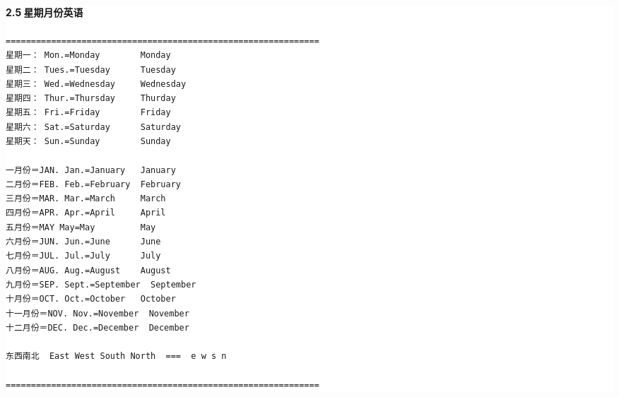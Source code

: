 #### 2.5 星期月份英语 
```vb
==============================================================
星期一： Mon.=Monday        Monday
星期二： Tues.=Tuesday      Tuesday 
星期三： Wed.=Wednesday     Wednesday
星期四： Thur.=Thursday     Thurday
星期五： Fri.=Friday        Friday
星期六： Sat.=Saturday      Saturday 
星期天： Sun.=Sunday        Sunday

一月份＝JAN. Jan.=January   January
二月份＝FEB. Feb.=February  February
三月份＝MAR. Mar.=March     March
四月份＝APR. Apr.=April     April
五月份＝MAY May=May         May
六月份＝JUN. Jun.=June      June 
七月份＝JUL. Jul.=July      July
八月份＝AUG. Aug.=August    August
九月份＝SEP. Sept.=September  September
十月份＝OCT. Oct.=October   October
十一月份＝NOV. Nov.=November  November
十二月份＝DEC. Dec.=December  December

东西南北  East West South North  ===  e w s n

==============================================================
```

